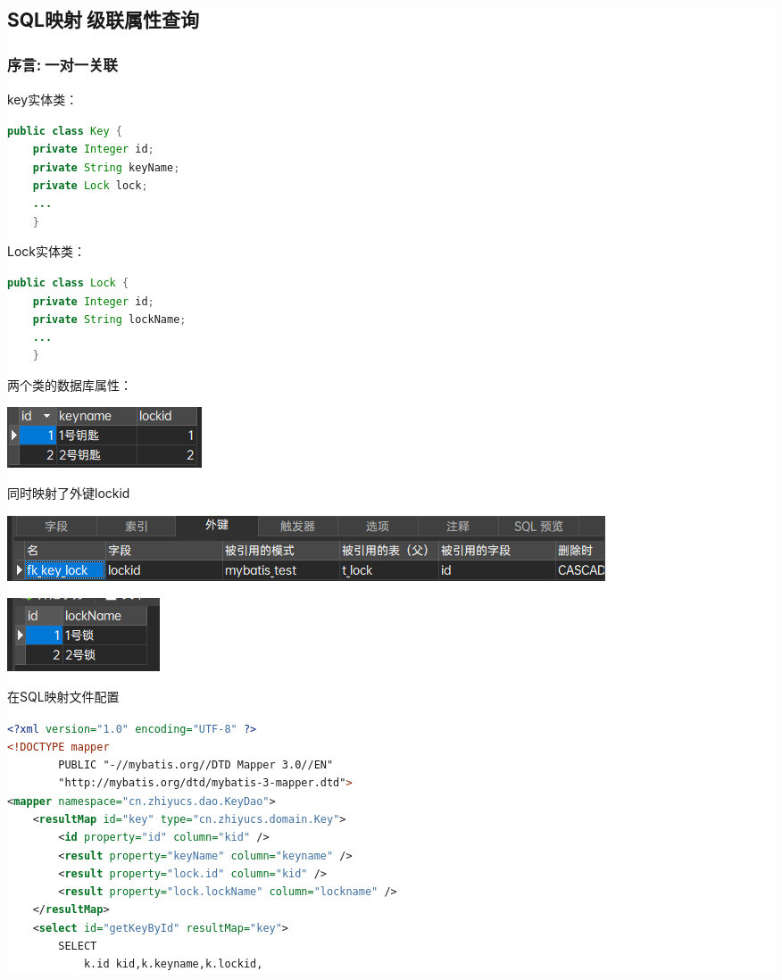 

## SQL映射 级联属性查询

### 序言: 一对一关联

key实体类：

```java
public class Key {
    private Integer id;
    private String keyName;
    private Lock lock;
    ...
    }
```

Lock实体类：

```java
public class Lock {
    private Integer id;
    private String lockName;
    ...
    }
```

两个类的数据库属性：

![f161d369-3eea-48af-bf04-11d9fe4d0c2e](images/f161d369-3eea-48af-bf04-11d9fe4d0c2e.png)

同时映射了外键lockid

![13e6e1c7-f56c-449e-a97d-fe46e6acfd17](images/13e6e1c7-f56c-449e-a97d-fe46e6acfd17.png)



![568320a5-c6af-408f-83f4-d975a17b0799](images/568320a5-c6af-408f-83f4-d975a17b0799.png)

在SQL映射文件配置

```xml
<?xml version="1.0" encoding="UTF-8" ?>
<!DOCTYPE mapper
        PUBLIC "-//mybatis.org//DTD Mapper 3.0//EN"
        "http://mybatis.org/dtd/mybatis-3-mapper.dtd">
<mapper namespace="cn.zhiyucs.dao.KeyDao">
    <resultMap id="key" type="cn.zhiyucs.domain.Key">
        <id property="id" column="kid" />
        <result property="keyName" column="keyname" />
        <result property="lock.id" column="kid" />
        <result property="lock.lockName" column="lockname" />
    </resultMap>
    <select id="getKeyById" resultMap="key">
        SELECT
            k.id kid,k.keyname,k.lockid,
```